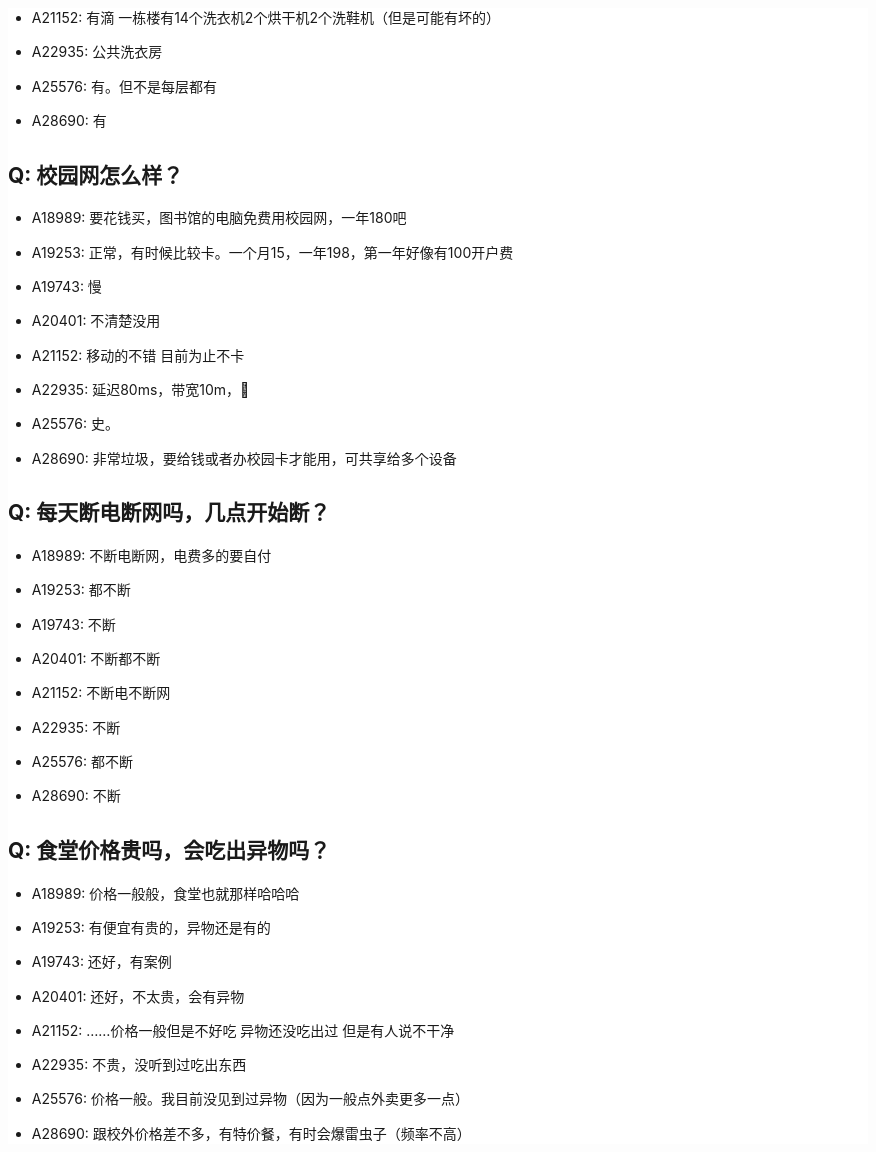 - A21152: 有滴 一栋楼有14个洗衣机2个烘干机2个洗鞋机（但是可能有坏的）

- A22935: 公共洗衣房

- A25576: 有。但不是每层都有

- A28690: 有

## Q: 校园网怎么样？

- A18989: 要花钱买，图书馆的电脑免费用校园网，一年180吧

- A19253: 正常，有时候比较卡。一个月15，一年198，第一年好像有100开户费

- A19743: 慢

- A20401: 不清楚没用

- A21152: 移动的不错 目前为止不卡

- A22935: 延迟80ms，带宽10m，💩

- A25576: 史。

- A28690: 非常垃圾，要给钱或者办校园卡才能用，可共享给多个设备

## Q: 每天断电断网吗，几点开始断？

- A18989: 不断电断网，电费多的要自付

- A19253: 都不断

- A19743: 不断

- A20401: 不断都不断

- A21152: 不断电不断网

- A22935: 不断

- A25576: 都不断

- A28690: 不断

## Q: 食堂价格贵吗，会吃出异物吗？

- A18989: 价格一般般，食堂也就那样哈哈哈

- A19253: 有便宜有贵的，异物还是有的

- A19743: 还好，有案例

- A20401: 还好，不太贵，会有异物

- A21152: ……价格一般但是不好吃 异物还没吃出过 但是有人说不干净

- A22935: 不贵，没听到过吃出东西

- A25576: 价格一般。我目前没见到过异物（因为一般点外卖更多一点）

- A28690: 跟校外价格差不多，有特价餐，有时会爆雷虫子（频率不高）
